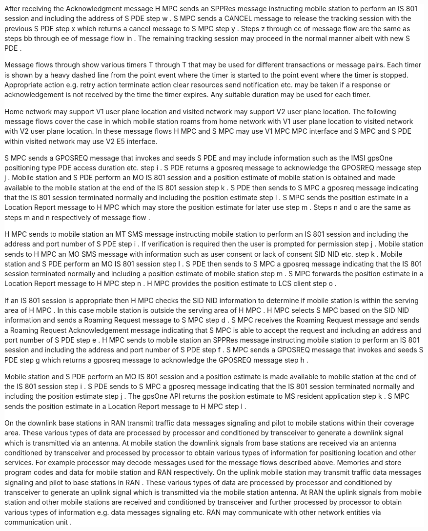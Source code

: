 After receiving the Acknowledgment message H MPC sends an SPPRes message instructing mobile station to perform an IS 801 session and including the address of S PDE step w . S MPC sends a CANCEL message to release the tracking session with the previous S PDE step x which returns a cancel message to S MPC step y . Steps z through cc of message flow are the same as steps bb through ee of message flow in . The remaining tracking session may proceed in the normal manner albeit with new S PDE .

Message flows through show various timers T through T that may be used for different transactions or message pairs. Each timer is shown by a heavy dashed line from the point event where the timer is started to the point event where the timer is stopped. Appropriate action e.g. retry action terminate action clear resources send notification etc. may be taken if a response or acknowledgement is not received by the time the timer expires. Any suitable duration may be used for each timer.

Home network may support V1 user plane location and visited network may support V2 user plane location. The following message flows cover the case in which mobile station roams from home network with V1 user plane location to visited network with V2 user plane location. In these message flows H MPC and S MPC may use V1 MPC MPC interface and S MPC and S PDE within visited network may use V2 E5 interface.

S MPC sends a GPOSREQ message that invokes and seeds S PDE and may include information such as the IMSI gpsOne positioning type PDE access duration etc. step i . S PDE returns a gposreq message to acknowledge the GPOSREQ message step j . Mobile station and S PDE perform an MO IS 801 session and a position estimate of mobile station is obtained and made available to the mobile station at the end of the IS 801 session step k . S PDE then sends to S MPC a gposreq message indicating that the IS 801 session terminated normally and including the position estimate step l . S MPC sends the position estimate in a Location Report message to H MPC which may store the position estimate for later use step m . Steps n and o are the same as steps m and n respectively of message flow .

H MPC sends to mobile station an MT SMS message instructing mobile station to perform an IS 801 session and including the address and port number of S PDE step i . If verification is required then the user is prompted for permission step j . Mobile station sends to H MPC an MO SMS message with information such as user consent or lack of consent SID NID etc. step k . Mobile station and S PDE perform an MO IS 801 session step l . S PDE then sends to S MPC a gposreq message indicating that the IS 801 session terminated normally and including a position estimate of mobile station step m . S MPC forwards the position estimate in a Location Report message to H MPC step n . H MPC provides the position estimate to LCS client step o .

If an IS 801 session is appropriate then H MPC checks the SID NID information to determine if mobile station is within the serving area of H MPC . In this case mobile station is outside the serving area of H MPC . H MPC selects S MPC based on the SID NID information and sends a Roaming Request message to S MPC step d . S MPC receives the Roaming Request message and sends a Roaming Request Acknowledgement message indicating that S MPC is able to accept the request and including an address and port number of S PDE step e . H MPC sends to mobile station an SPPRes message instructing mobile station to perform an IS 801 session and including the address and port number of S PDE step f . S MPC sends a GPOSREQ message that invokes and seeds S PDE step g which returns a gposreq message to acknowledge the GPOSREQ message step h .

Mobile station and S PDE perform an MO IS 801 session and a position estimate is made available to mobile station at the end of the IS 801 session step i . S PDE sends to S MPC a gposreq message indicating that the IS 801 session terminated normally and including the position estimate step j . The gpsOne API returns the position estimate to MS resident application step k . S MPC sends the position estimate in a Location Report message to H MPC step l .

On the downlink base stations in RAN transmit traffic data messages signaling and pilot to mobile stations within their coverage area. These various types of data are processed by processor and conditioned by transceiver to generate a downlink signal which is transmitted via an antenna. At mobile station the downlink signals from base stations are received via an antenna conditioned by transceiver and processed by processor to obtain various types of information for positioning location and other services. For example processor may decode messages used for the message flows described above. Memories and store program codes and data for mobile station and RAN respectively. On the uplink mobile station may transmit traffic data messages signaling and pilot to base stations in RAN . These various types of data are processed by processor and conditioned by transceiver to generate an uplink signal which is transmitted via the mobile station antenna. At RAN the uplink signals from mobile station and other mobile stations are received and conditioned by transceiver and further processed by processor to obtain various types of information e.g. data messages signaling etc. RAN may communicate with other network entities via communication unit .
